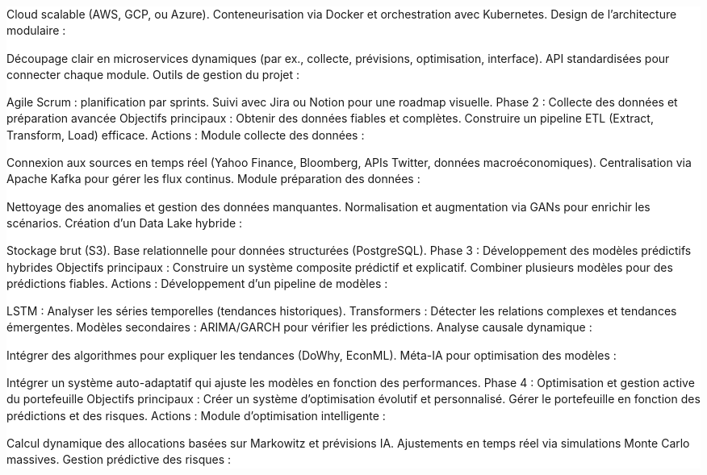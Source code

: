 Cloud scalable (AWS, GCP, ou Azure).
Conteneurisation via Docker et orchestration avec Kubernetes.
Design de l’architecture modulaire :

Découpage clair en microservices dynamiques (par ex., collecte, prévisions, optimisation, interface).
API standardisées pour connecter chaque module.
Outils de gestion du projet :

Agile Scrum : planification par sprints.
Suivi avec Jira ou Notion pour une roadmap visuelle.
Phase 2 : Collecte des données et préparation avancée
Objectifs principaux :
Obtenir des données fiables et complètes.
Construire un pipeline ETL (Extract, Transform, Load) efficace.
Actions :
Module collecte des données :

Connexion aux sources en temps réel (Yahoo Finance, Bloomberg, APIs Twitter, données macroéconomiques).
Centralisation via Apache Kafka pour gérer les flux continus.
Module préparation des données :

Nettoyage des anomalies et gestion des données manquantes.
Normalisation et augmentation via GANs pour enrichir les scénarios.
Création d’un Data Lake hybride :

Stockage brut (S3).
Base relationnelle pour données structurées (PostgreSQL).
Phase 3 : Développement des modèles prédictifs hybrides
Objectifs principaux :
Construire un système composite prédictif et explicatif.
Combiner plusieurs modèles pour des prédictions fiables.
Actions :
Développement d’un pipeline de modèles :

LSTM : Analyser les séries temporelles (tendances historiques).
Transformers : Détecter les relations complexes et tendances émergentes.
Modèles secondaires : ARIMA/GARCH pour vérifier les prédictions.
Analyse causale dynamique :

Intégrer des algorithmes pour expliquer les tendances (DoWhy, EconML).
Méta-IA pour optimisation des modèles :

Intégrer un système auto-adaptatif qui ajuste les modèles en fonction des performances.
Phase 4 : Optimisation et gestion active du portefeuille
Objectifs principaux :
Créer un système d’optimisation évolutif et personnalisé.
Gérer le portefeuille en fonction des prédictions et des risques.
Actions :
Module d’optimisation intelligente :

Calcul dynamique des allocations basées sur Markowitz et prévisions IA.
Ajustements en temps réel via simulations Monte Carlo massives.
Gestion prédictive des risques :

